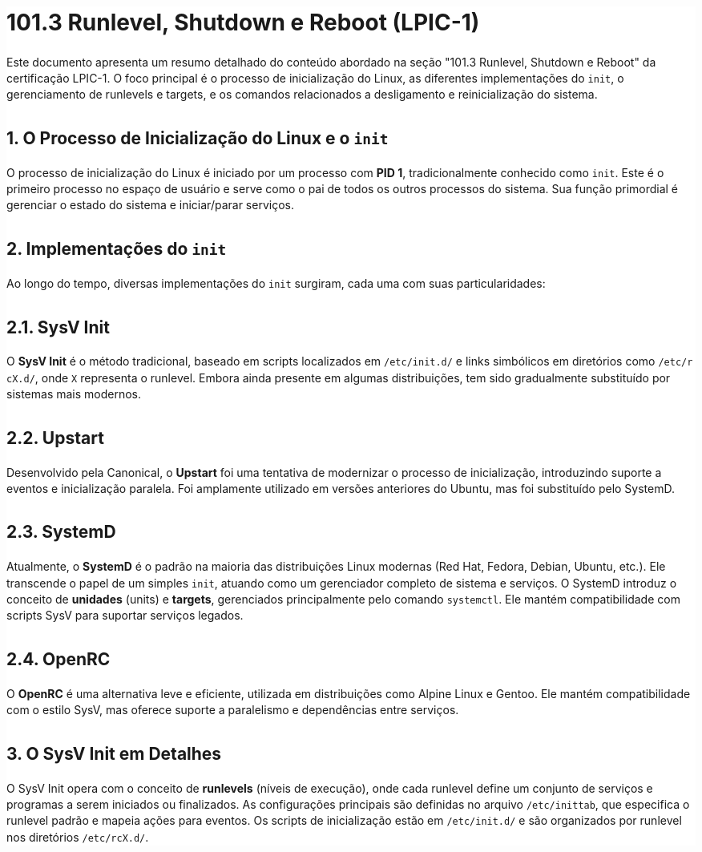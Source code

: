 # 101.3 Runlevel, Shutdown e Reboot (LPIC-1)

Este documento apresenta um resumo detalhado do conteúdo abordado na seção "101.3 Runlevel, Shutdown e Reboot" da certificação LPIC-1. O foco principal é o processo de inicialização do Linux, as diferentes implementações do `init`, o gerenciamento de runlevels e targets, e os comandos relacionados a desligamento e reinicialização do sistema.

## 1. O Processo de Inicialização do Linux e o `init`

O processo de inicialização do Linux é iniciado por um processo com **PID 1**, tradicionalmente conhecido como `init`. Este é o primeiro processo no espaço de usuário e serve como o pai de todos os outros processos do sistema. Sua função primordial é gerenciar o estado do sistema e iniciar/parar serviços.

## 2. Implementações do `init`

Ao longo do tempo, diversas implementações do `init` surgiram, cada uma com suas particularidades:

## 2.1. SysV Init

O **SysV Init** é o método tradicional, baseado em scripts localizados em `/etc/init.d/` e links simbólicos em diretórios como `/etc/rcX.d/`, onde `X` representa o runlevel. Embora ainda presente em algumas distribuições, tem sido gradualmente substituído por sistemas mais modernos.

## 2.2. Upstart

Desenvolvido pela Canonical, o **Upstart** foi uma tentativa de modernizar o processo de inicialização, introduzindo suporte a eventos e inicialização paralela. Foi amplamente utilizado em versões anteriores do Ubuntu, mas foi substituído pelo SystemD.

## 2.3. SystemD

Atualmente, o **SystemD** é o padrão na maioria das distribuições Linux modernas (Red Hat, Fedora, Debian, Ubuntu, etc.). Ele transcende o papel de um simples `init`, atuando como um gerenciador completo de sistema e serviços. O SystemD introduz o conceito de **unidades** (units) e **targets**, gerenciados principalmente pelo comando `systemctl`. Ele mantém compatibilidade com scripts SysV para suportar serviços legados.

## 2.4. OpenRC

O **OpenRC** é uma alternativa leve e eficiente, utilizada em distribuições como Alpine Linux e Gentoo. Ele mantém compatibilidade com o estilo SysV, mas oferece suporte a paralelismo e dependências entre serviços.

## 3. O SysV Init em Detalhes

O SysV Init opera com o conceito de **runlevels** (níveis de execução), onde cada runlevel define um conjunto de serviços e programas a serem iniciados ou finalizados. As configurações principais são definidas no arquivo `/etc/inittab`, que especifica o runlevel padrão e mapeia ações para eventos. Os scripts de inicialização estão em `/etc/init.d/` e são organizados por runlevel nos diretórios `/etc/rcX.d/`.
